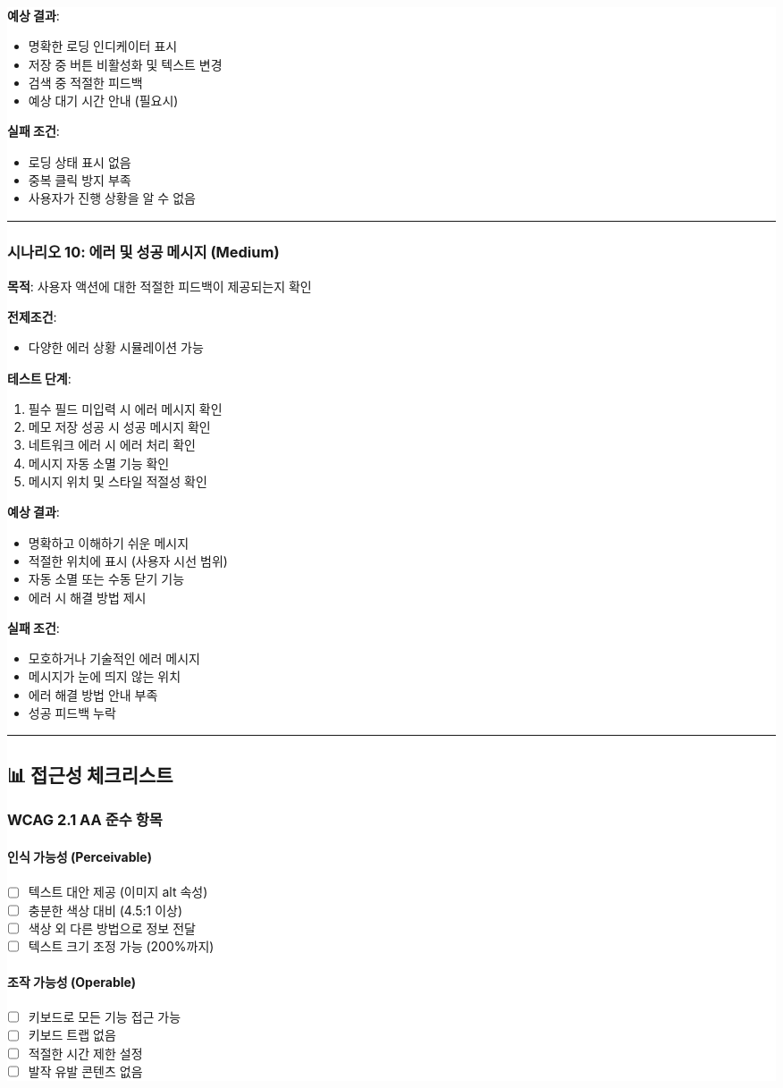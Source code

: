 **예상 결과**:
- 명확한 로딩 인디케이터 표시
- 저장 중 버튼 비활성화 및 텍스트 변경
- 검색 중 적절한 피드백
- 예상 대기 시간 안내 (필요시)

**실패 조건**:
- 로딩 상태 표시 없음
- 중복 클릭 방지 부족
- 사용자가 진행 상황을 알 수 없음

---

### 시나리오 10: 에러 및 성공 메시지 (Medium)

**목적**: 사용자 액션에 대한 적절한 피드백이 제공되는지 확인

**전제조건**:
- 다양한 에러 상황 시뮬레이션 가능

**테스트 단계**:
1. 필수 필드 미입력 시 에러 메시지 확인
2. 메모 저장 성공 시 성공 메시지 확인
3. 네트워크 에러 시 에러 처리 확인
4. 메시지 자동 소멸 기능 확인
5. 메시지 위치 및 스타일 적절성 확인

**예상 결과**:
- 명확하고 이해하기 쉬운 메시지
- 적절한 위치에 표시 (사용자 시선 범위)
- 자동 소멸 또는 수동 닫기 기능
- 에러 시 해결 방법 제시

**실패 조건**:
- 모호하거나 기술적인 에러 메시지
- 메시지가 눈에 띄지 않는 위치
- 에러 해결 방법 안내 부족
- 성공 피드백 누락

---

## 📊 접근성 체크리스트

### WCAG 2.1 AA 준수 항목

#### 인식 가능성 (Perceivable)
- [ ] 텍스트 대안 제공 (이미지 alt 속성)
- [ ] 충분한 색상 대비 (4.5:1 이상)
- [ ] 색상 외 다른 방법으로 정보 전달
- [ ] 텍스트 크기 조정 가능 (200%까지)

#### 조작 가능성 (Operable)
- [ ] 키보드로 모든 기능 접근 가능
- [ ] 키보드 트랩 없음
- [ ] 적절한 시간 제한 설정
- [ ] 발작 유발 콘텐츠 없음
